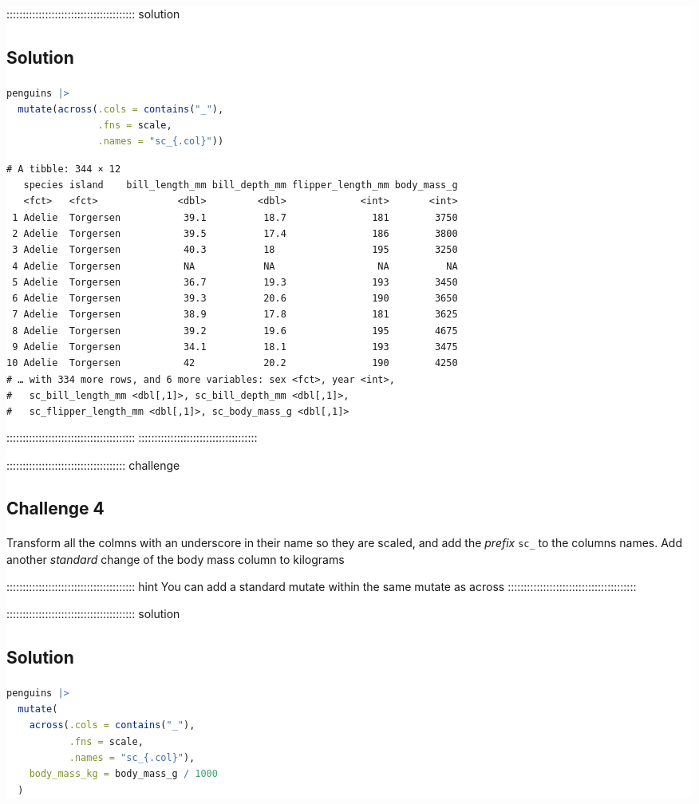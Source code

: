 :::::::::::::::::::::::::::::::::::::::: solution
## Solution 


```r
penguins |> 
  mutate(across(.cols = contains("_"),
                .fns = scale, 
                .names = "sc_{.col}"))
```

```{.output}
# A tibble: 344 × 12
   species island    bill_length_mm bill_depth_mm flipper_length_mm body_mass_g
   <fct>   <fct>              <dbl>         <dbl>             <int>       <int>
 1 Adelie  Torgersen           39.1          18.7               181        3750
 2 Adelie  Torgersen           39.5          17.4               186        3800
 3 Adelie  Torgersen           40.3          18                 195        3250
 4 Adelie  Torgersen           NA            NA                  NA          NA
 5 Adelie  Torgersen           36.7          19.3               193        3450
 6 Adelie  Torgersen           39.3          20.6               190        3650
 7 Adelie  Torgersen           38.9          17.8               181        3625
 8 Adelie  Torgersen           39.2          19.6               195        4675
 9 Adelie  Torgersen           34.1          18.1               193        3475
10 Adelie  Torgersen           42            20.2               190        4250
# … with 334 more rows, and 6 more variables: sex <fct>, year <int>,
#   sc_bill_length_mm <dbl[,1]>, sc_bill_depth_mm <dbl[,1]>,
#   sc_flipper_length_mm <dbl[,1]>, sc_body_mass_g <dbl[,1]>
```

:::::::::::::::::::::::::::::::::::::::: 
::::::::::::::::::::::::::::::::::::: 

::::::::::::::::::::::::::::::::::::: challenge 
## Challenge 4
Transform all the colmns with an underscore in their name so they are scaled, and add the _prefix_ `sc_` to the columns names. 
Add another _standard_ change of the body mass column to kilograms

:::::::::::::::::::::::::::::::::::::::: hint
You can add a standard mutate within the same mutate as across
:::::::::::::::::::::::::::::::::::::::: 

:::::::::::::::::::::::::::::::::::::::: solution 
## Solution 


```r
penguins |> 
  mutate(
    across(.cols = contains("_"),
           .fns = scale, 
           .names = "sc_{.col}"),
    body_mass_kg = body_mass_g / 1000
  )
```
